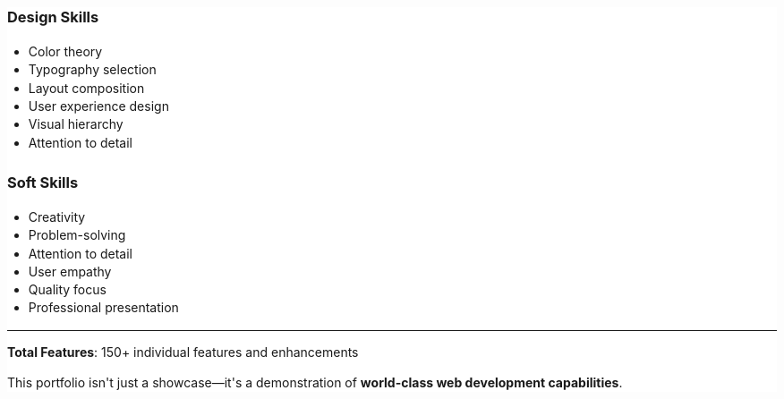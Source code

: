 ### Design Skills
- Color theory
- Typography selection
- Layout composition
- User experience design
- Visual hierarchy
- Attention to detail

### Soft Skills
- Creativity
- Problem-solving
- Attention to detail
- User empathy
- Quality focus
- Professional presentation

---

**Total Features**: 150+ individual features and enhancements

This portfolio isn't just a showcase—it's a demonstration of **world-class web development capabilities**.
